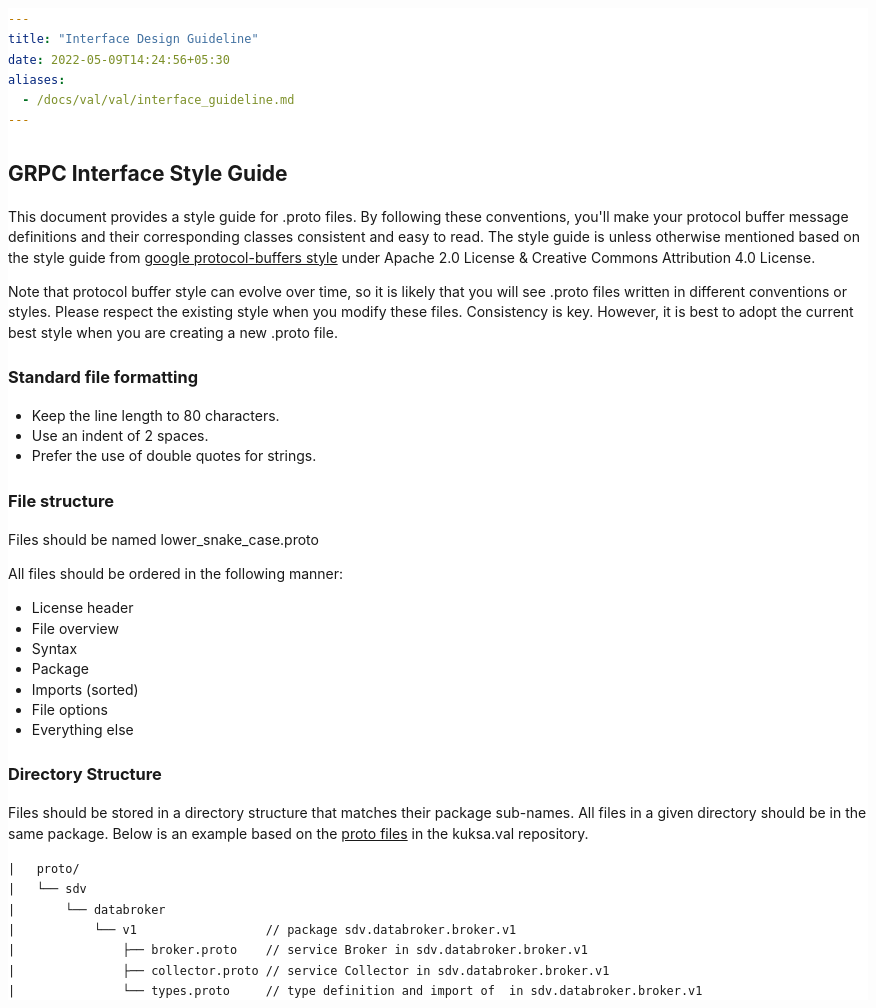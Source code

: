 ```yaml
---
title: "Interface Design Guideline"
date: 2022-05-09T14:24:56+05:30
aliases:
  - /docs/val/val/interface_guideline.md
---
```


## GRPC Interface Style Guide

This document provides a style guide for .proto files. By following these conventions, you'll make your protocol buffer message definitions and their corresponding classes consistent and easy to read.
The style guide is unless otherwise mentioned based on the style guide from [google protocol-buffers style](https://developers.google.com/protocol-buffers/docs/style) under Apache 2.0 License & Creative Commons Attribution 4.0 License.

Note that protocol buffer style can evolve over time, so it is likely that you will see .proto files written in different conventions or styles. Please respect the existing style when you modify these files. Consistency is key. However, it is best to adopt the current best style when you are creating a new .proto file.

### Standard file formatting

- Keep the line length to 80 characters.
- Use an indent of 2 spaces.
- Prefer the use of double quotes for strings.

### File structure

Files should be named lower_snake_case.proto

All files should be ordered in the following manner:

- License header
- File overview
- Syntax
- Package
- Imports (sorted)
- File options
- Everything else

### Directory Structure

Files should be stored in a directory structure that matches their package sub-names. All files
in a given directory should be in the same package.
Below is an example based on the [proto files](https://github.com/eclipse/kuksa.val/tree/master/kuksa_databroker/proto) in the kuksa.val repository.

```text
|   proto/
|   └── sdv
|       └── databroker
|           └── v1                  // package sdv.databroker.broker.v1
|               ├── broker.proto    // service Broker in sdv.databroker.broker.v1
|               ├── collector.proto // service Collector in sdv.databroker.broker.v1
|               └── types.proto     // type definition and import of  in sdv.databroker.broker.v1
```
